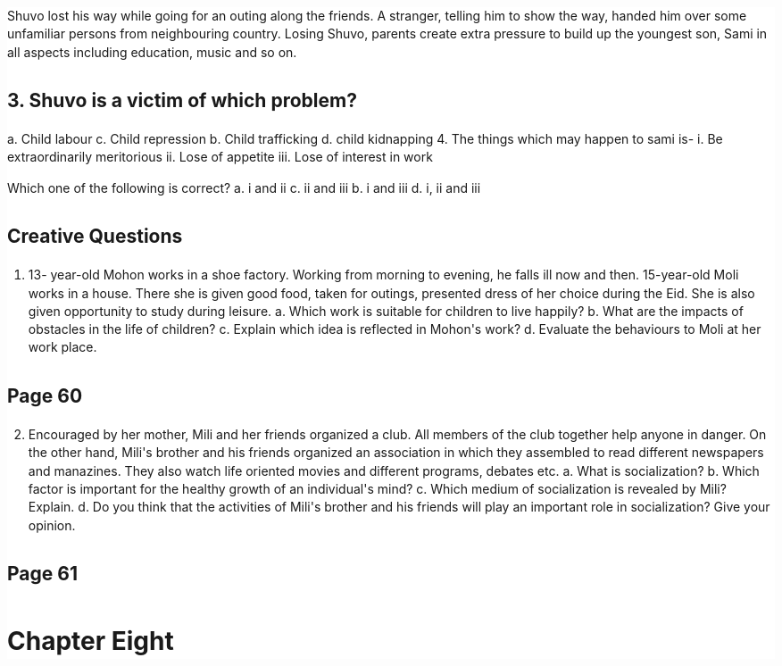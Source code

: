 Shuvo lost his way while going for an outing along the friends. A stranger, telling him to show the way, handed him over some unfamiliar persons from neighbouring country. Losing Shuvo, parents create extra pressure to build up the youngest son, Sami in all aspects including education, music and so on.

## 3. Shuvo is a victim of which problem?

a. Child labour
c. Child repression
b. Child trafficking
d. child kidnapping
4. The things which may happen to sami is-
i. Be extraordinarily meritorious
ii. Lose of appetite
iii. Lose of interest in work

Which one of the following is correct?
a. i and ii
c. ii and iii
b. i and iii
d. i, ii and iii

## Creative Questions

1. 13- year-old Mohon works in a shoe factory. Working from morning to evening, he falls ill now and then. 15-year-old Moli works in a house. There she is given good food, taken for outings, presented dress of her choice during the Eid. She is also given opportunity to study during leisure.
a. Which work is suitable for children to live happily?
b. What are the impacts of obstacles in the life of children?
c. Explain which idea is reflected in Mohon's work?
d. Evaluate the behaviours to Moli at her work place.


## Page 60

2. Encouraged by her mother, Mili and her friends organized a club. All members of the club together help anyone in danger. On the other hand, Mili's brother and his friends organized an association in which they assembled to read different newspapers and manazines. They also watch life oriented movies and different programs, debates etc.
a. What is socialization?
b. Which factor is important for the healthy growth of an individual's mind?
c. Which medium of socialization is revealed by Mili? Explain.
d. Do you think that the activities of Mili's brother and his friends will play an important role in socialization? Give your opinion.


## Page 61

# Chapter Eight 
